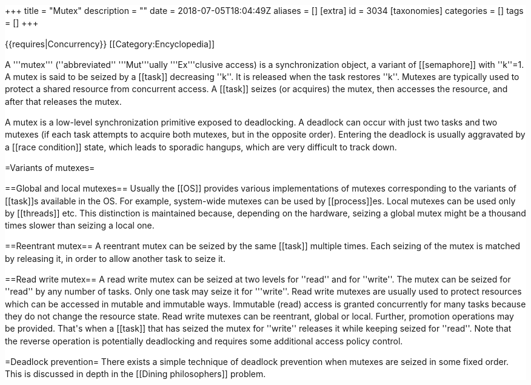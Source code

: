 +++
title = "Mutex"
description = ""
date = 2018-07-05T18:04:49Z
aliases = []
[extra]
id = 3034
[taxonomies]
categories = []
tags = []
+++

{{requires|Concurrency}}
[[Category:Encyclopedia]]

A '''mutex''' (''abbreviated'' '''Mut'''ually '''Ex'''clusive access) is a synchronization object, a variant of [[semaphore]] with ''k''=1. 
A mutex is said to be seized by a [[task]] decreasing ''k''. 
It is released when the task restores ''k''. Mutexes are typically used to protect a shared resource from concurrent access. 
A [[task]] seizes (or acquires) the mutex, then accesses the resource, and after that releases the mutex.

A mutex is a low-level synchronization primitive exposed to deadlocking. A deadlock can occur with just two tasks and two mutexes (if each task attempts to acquire both mutexes, but in the opposite order). 
Entering the deadlock is usually aggravated by a [[race condition]] state, which leads to sporadic hangups, which are very difficult to track down. 

=Variants of mutexes=

==Global and local mutexes==
Usually the [[OS]] provides various implementations of mutexes corresponding to the variants of [[task]]s available in the OS. For example, system-wide mutexes can be used by [[process]]es. Local mutexes can be used only by [[threads]] etc. This distinction is maintained because, depending on the hardware, seizing a global mutex might be a thousand times slower than seizing a local one.

==Reentrant mutex==
A reentrant mutex can be seized by the same [[task]] multiple times. Each seizing of the mutex is matched by releasing it, in order to allow another task to seize it.

==Read write mutex==
A read write mutex can be seized at two levels for ''read'' and for ''write''. The mutex can be seized for ''read'' by any number of tasks. Only one task may seize it for '''write''. Read write mutexes are usually used to protect resources which can be accessed in mutable and immutable ways. Immutable (read) access is granted concurrently for many tasks because they do not change the resource state. Read write mutexes can be reentrant, global or local. Further, promotion operations may be provided. That's when a [[task]] that has seized the mutex for ''write'' releases it while keeping seized for ''read''. Note that the reverse operation is potentially deadlocking and requires some additional access policy control.

=Deadlock prevention=
There exists a simple technique of deadlock prevention when mutexes are seized in some fixed order. This is discussed in depth in the [[Dining philosophers]] problem.
